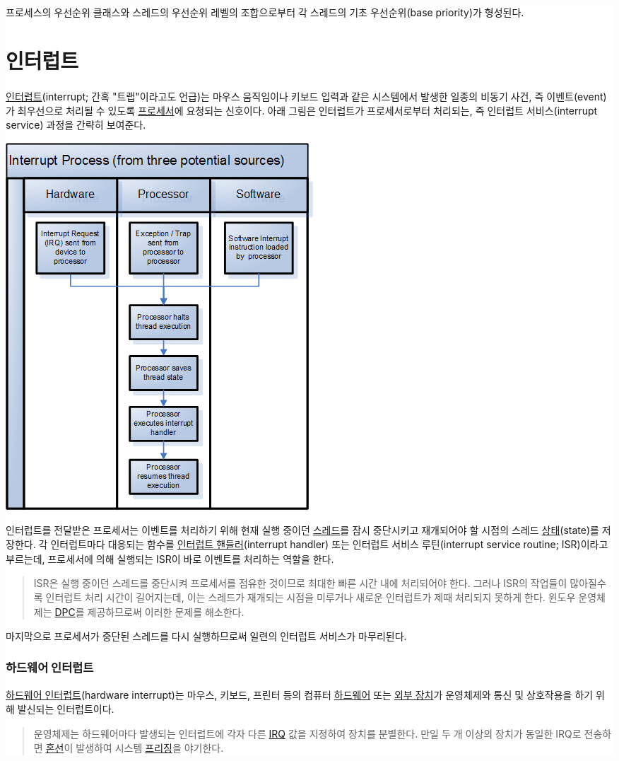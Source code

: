 프로세스의 우선순위 클래스와 스레드의 우선순위 레벨의 조합으로부터 각 스레드의 기초 우선순위(base priority)가 형성된다.

# 인터럽트
[인터럽트](https://ko.wikipedia.org/wiki/인터럽트)(interrupt; 간혹 "트랩"이라고도 언급)는 마우스 움직임이나 키보드 입력과 같은 시스템에서 발생한 일종의 비동기 사건, 즉 이벤트(event)가 최우선으로 처리될 수 있도록 [프로세서](#프로세서)에 요청되는 신호이다. 아래 그림은 인터럽트가 프로세서로부터 처리되는, 즉 인터럽트 서비스(interrupt service) 과정을 간략히 보여준다.

![인터럽트의 종류 및 처리 과정<sub><i>출처: <a href="https://commons.wikimedia.org/wiki/File:Interrupt_Process.PNG">위키미디어</a></i></sub>](./images/processor_interrupt_diagram.png)

인터럽트를 전달받은 프로세서는 이벤트를 처리하기 위해 현재 실행 중이던 [스레드](ko.Process.md#스레드)를 잠시 중단시키고 재개되어야 할 시점의 스레드 [상태](https://en.wikipedia.org/wiki/State_(computer_science))(state)를 저장한다. 각 인터럽트마다 대응되는 함수를 [인터럽트 핸들러](https://ko.wikipedia.org/wiki/인터럽트_핸들러)(interrupt handler) 또는 인터럽트 서비스 루틴(interrupt service routine; ISR)이라고 부르는데, 프로세서에 의해 실행되는 ISR이 바로 이벤트를 처리하는 역할을 한다.

> ISR은 실행 중이던 스레드를 중단시켜 프로세서를 점유한 것이므로 최대한 빠른 시간 내에 처리되어야 한다. 그러나 ISR의 작업들이 많아질수록 인터럽트 처리 시간이 길어지는데, 이는 스레드가 재개되는 시점을 미루거나 새로운 인터럽트가 제때 처리되지 못하게 한다. 윈도우 운영체제는 [DPC](#지연-프로시저-호출)를 제공하므로써 이러한 문제를 해소한다.

마지막으로 프로세서가 중단된 스레드를 다시 실행하므로써 일련의 인터럽트 서비스가 마무리된다.

### 하드웨어 인터럽트
[하드웨어 인터럽트](https://en.wikipedia.org/wiki/Interrupt#Hardware_interrupts)(hardware interrupt)는 마우스, 키보드, 프린터 등의 컴퓨터 [하드웨어](https://ko.wikipedia.org/wiki/컴퓨터_하드웨어) 또는 [외부 장치](https://ko.wikipedia.org/wiki/주변기기)가 운영체제와 통신 및 상호작용을 하기 위해 발신되는 인터럽트이다.

> 운영체제는 하드웨어마다 발생되는 인터럽트에 각자 다른 [IRQ](https://ko.wikipedia.org/wiki/인터럽트_요청) 값을 지정하여 장치를 분별한다. 만일 두 개 이상의 장치가 동일한 IRQ로 전송하면 [혼선](https://en.wikipedia.org/wiki/Interrupt_request_(PC_architecture)#Conflicts)이 발생하여 시스템 [프리징](https://ko.wikipedia.org/wiki/프리징_(컴퓨팅))을 야기한다.
